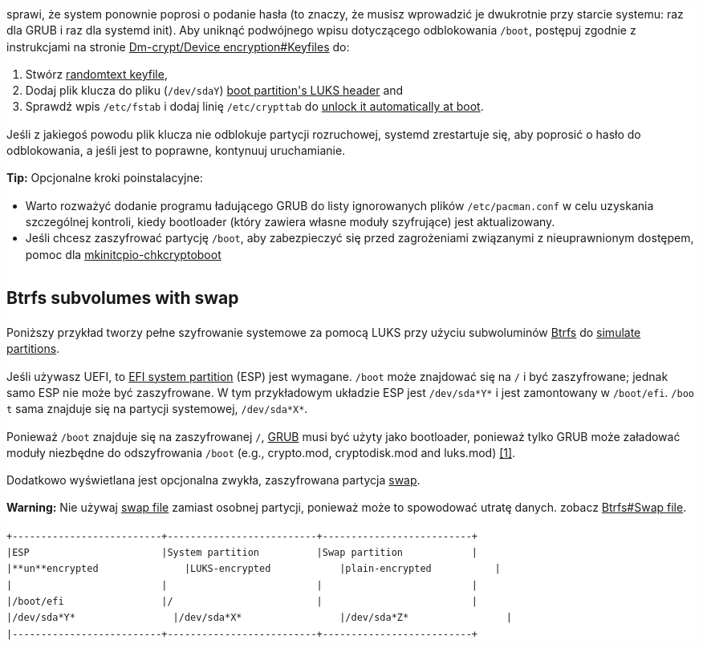 sprawi, że system ponownie poprosi o podanie hasła (to znaczy, że musisz wprowadzić je dwukrotnie przy starcie systemu: raz dla GRUB i raz dla systemd init). Aby uniknąć podwójnego wpisu dotyczącego odblokowania `/boot`, postępuj zgodnie z instrukcjami na stronie [Dm-crypt/Device encryption#Keyfiles](/index.php/Dm-crypt/Device_encryption#Keyfiles "Dm-crypt/Device encryption") do:

1.  Stwórz [randomtext keyfile](/index.php/Dm-crypt/Device_encryption#Storing_the_keyfile_on_a_filesystem "Dm-crypt/Device encryption"),
2.  Dodaj plik klucza do pliku (`/dev/sdaY`) [boot partition's LUKS header](/index.php/Dm-crypt/Device_encryption#Configuring_LUKS_to_make_use_of_the_keyfile "Dm-crypt/Device encryption") and
3.  Sprawdź wpis `/etc/fstab` i dodaj linię `/etc/crypttab` do [unlock it automatically at boot](/index.php/Dm-crypt/Device_encryption#Unlocking_a_secondary_partition_at_boot "Dm-crypt/Device encryption").

Jeśli z jakiegoś powodu plik klucza nie odblokuje partycji rozruchowej, systemd zrestartuje się, aby poprosić o hasło do odblokowania, a jeśli jest to poprawne, kontynuuj uruchamianie.

**Tip:** Opcjonalne kroki poinstalacyjne:

*   Warto rozważyć dodanie programu ładującego GRUB do listy ignorowanych plików `/etc/pacman.conf` w celu uzyskania szczególnej kontroli, kiedy bootloader (który zawiera własne moduły szyfrujące) jest aktualizowany.
*   Jeśli chcesz zaszyfrować partycję `/boot`, aby zabezpieczyć się przed zagrożeniami związanymi z nieuprawnionym dostępem, pomoc dla [mkinitcpio-chkcryptoboot](/index.php/Dm-crypt/Specialties#mkinitcpio-chkcryptoboot "Dm-crypt/Specialties")

## Btrfs subvolumes with swap

Poniższy przykład tworzy pełne szyfrowanie systemowe za pomocą LUKS przy użyciu subwoluminów [Btrfs](/index.php/Btrfs "Btrfs") do [simulate partitions](/index.php/Btrfs#Mounting_subvolumes "Btrfs").

Jeśli używasz UEFI, to [EFI system partition](/index.php/EFI_system_partition "EFI system partition") (ESP) jest wymagane. `/boot` może znajdować się na `/` i być zaszyfrowane; jednak samo ESP nie może być zaszyfrowane. W tym przykładowym układzie ESP jest `/dev/sda*Y*` i jest zamontowany w `/boot/efi`. `/boot` sama znajduje się na partycji systemowej, `/dev/sda*X*`.

Ponieważ `/boot` znajduje się na zaszyfrowanej `/`, [GRUB](/index.php/GRUB "GRUB") musi być użyty jako bootloader, ponieważ tylko GRUB może załadować moduły niezbędne do odszyfrowania `/boot` (e.g., crypto.mod, cryptodisk.mod and luks.mod) [[1]](http://www.pavelkogan.com/2014/05/23/luks-full-disk-encryption/).

Dodatkowo wyświetlana jest opcjonalna zwykła, zaszyfrowana partycja [swap](/index.php/Swap "Swap").

**Warning:** Nie używaj [swap file](/index.php/Swap_file "Swap file") zamiast osobnej partycji, ponieważ może to spowodować utratę danych. zobacz [Btrfs#Swap file](/index.php/Btrfs#Swap_file "Btrfs").

```
+--------------------------+--------------------------+--------------------------+
|ESP                       |System partition          |Swap partition            |
|**un**encrypted               |LUKS-encrypted            |plain-encrypted           |
|                          |                          |                          |
|/boot/efi                 |/                         |                          |
|/dev/sda*Y*                 |/dev/sda*X*                 |/dev/sda*Z*                 |
|--------------------------+--------------------------+--------------------------+

```
